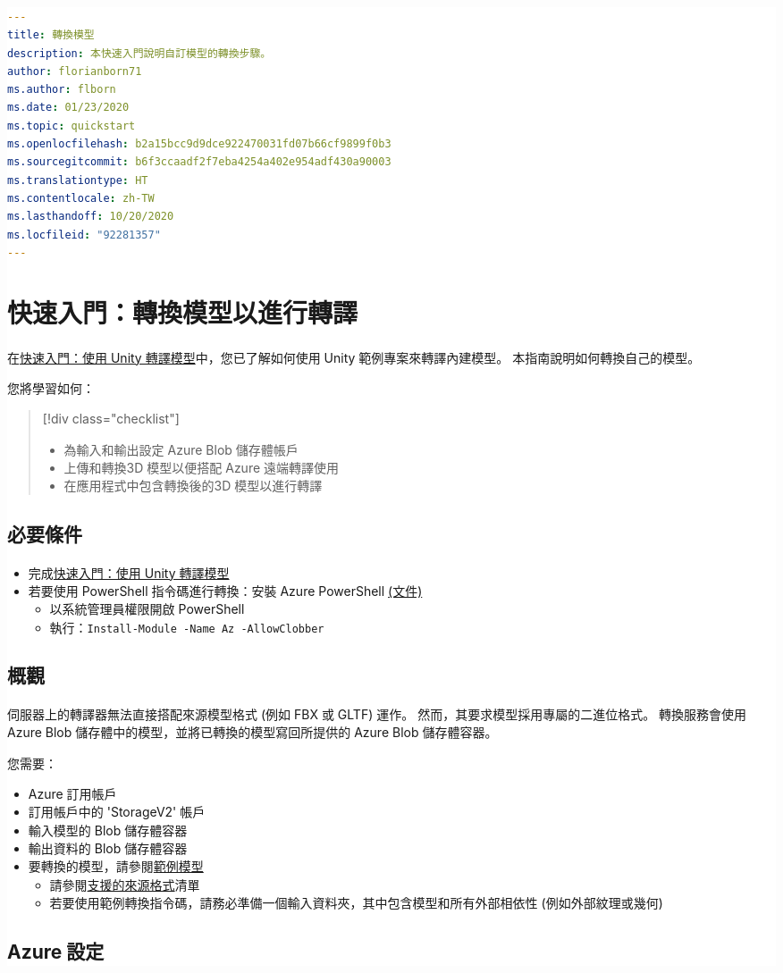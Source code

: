 ```yaml
---
title: 轉換模型
description: 本快速入門說明自訂模型的轉換步驟。
author: florianborn71
ms.author: flborn
ms.date: 01/23/2020
ms.topic: quickstart
ms.openlocfilehash: b2a15bcc9d9dce922470031fd07b66cf9899f0b3
ms.sourcegitcommit: b6f3ccaadf2f7eba4254a402e954adf430a90003
ms.translationtype: HT
ms.contentlocale: zh-TW
ms.lasthandoff: 10/20/2020
ms.locfileid: "92281357"
---
```

# <a name="quickstart-convert-a-model-for-rendering"></a>快速入門：轉換模型以進行轉譯

在[快速入門：使用 Unity 轉譯模型](render-model.md)中，您已了解如何使用 Unity 範例專案來轉譯內建模型。 本指南說明如何轉換自己的模型。

您將學習如何：

> [!div class="checklist"]
>
> * 為輸入和輸出設定 Azure Blob 儲存體帳戶
> * 上傳和轉換3D 模型以便搭配 Azure 遠端轉譯使用
> * 在應用程式中包含轉換後的3D 模型以進行轉譯

## <a name="prerequisites"></a>必要條件

* 完成[快速入門：使用 Unity 轉譯模型](render-model.md)
* 若要使用 PowerShell 指令碼進行轉換：安裝 Azure PowerShell [(文件)](/powershell/azure/)
  * 以系統管理員權限開啟 PowerShell
  * 執行：`Install-Module -Name Az -AllowClobber`

## <a name="overview"></a>概觀

伺服器上的轉譯器無法直接搭配來源模型格式 (例如 FBX 或 GLTF) 運作。 然而，其要求模型採用專屬的二進位格式。
轉換服務會使用 Azure Blob 儲存體中的模型，並將已轉換的模型寫回所提供的 Azure Blob 儲存體容器。

您需要：

* Azure 訂用帳戶
* 訂用帳戶中的 'StorageV2' 帳戶
* 輸入模型的 Blob 儲存體容器
* 輸出資料的 Blob 儲存體容器
* 要轉換的模型，請參閱[範例模型](../samples/sample-model.md)
  * 請參閱[支援的來源格式](../how-tos/conversion/model-conversion.md#supported-source-formats)清單
  * 若要使用範例轉換指令碼，請務必準備一個輸入資料夾，其中包含模型和所有外部相依性 (例如外部紋理或幾何)

## <a name="azure-setup"></a>Azure 設定
